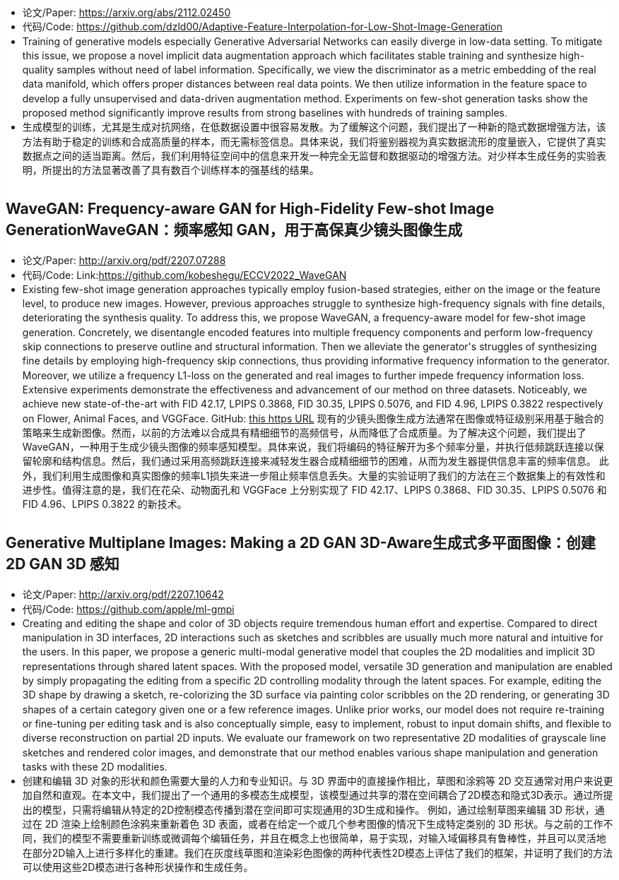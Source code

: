 - 论文/Paper: <https://arxiv.org/abs/2112.02450>
- 代码/Code: <https://github.com/dzld00/Adaptive-Feature-Interpolation-for-Low-Shot-Image-Generation>
- Training of generative models especially Generative Adversarial Networks can easily diverge in low-data setting. To mitigate this issue, we propose a novel implicit data augmentation approach which facilitates stable training and synthesize high-quality samples without need of label information. Specifically, we view the discriminator as a metric embedding of the real data manifold, which offers proper distances between real data points. We then utilize information in the feature space to develop a fully unsupervised and data-driven augmentation method. Experiments on few-shot generation tasks show the proposed method significantly improve results from strong baselines with hundreds of training samples.
- 生成模型的训练，尤其是生成对抗网络，在低数据设置中很容易发散。为了缓解这个问题，我们提出了一种新的隐式数据增强方法，该方法有助于稳定的训练和合成高质量的样本，而无需标签信息。具体来说，我们将鉴别器视为真实数据流形的度量嵌入，它提供了真实数据点之间的适当距离。然后，我们利用特征空间中的信息来开发一种完全无监督和数据驱动的增强方法。对少样本生成任务的实验表明，所提出的方法显著改善了具有数百个训练样本的强基线的结果。



## **WaveGAN: Frequency-aware GAN for High-Fidelity Few-shot Image GenerationWaveGAN：频率感知 GAN，用于高保真少镜头图像生成**

- 论文/Paper: <http://arxiv.org/pdf/2207.07288>
- 代码/Code: Link:<https://github.com/kobeshegu/ECCV2022_WaveGAN>
- Existing few-shot image generation approaches typically employ fusion-based strategies, either on the image or the feature level, to produce new images. However, previous approaches struggle to synthesize high-frequency signals with fine details, deteriorating the synthesis quality. To address this, we propose WaveGAN, a frequency-aware model for few-shot image generation. Concretely, we disentangle encoded features into multiple frequency components and perform low-frequency skip connections to preserve outline and structural information. Then we alleviate the generator's struggles of synthesizing fine details by employing high-frequency skip connections, thus providing informative frequency information to the generator. Moreover, we utilize a frequency L1-loss on the generated and real images to further impede frequency information loss. Extensive experiments demonstrate the effectiveness and advancement of our method on three datasets. Noticeably, we achieve new state-of-the-art with FID 42.17, LPIPS 0.3868, FID 30.35, LPIPS 0.5076, and FID 4.96, LPIPS 0.3822 respectively on Flower, Animal Faces, and VGGFace. GitHub: [this https URL](https://github.com/kobeshegu/ECCV2022_WaveGAN)
  现有的少镜头图像生成方法通常在图像或特征级别采用基于融合的策略来生成新图像。然而，以前的方法难以合成具有精细细节的高频信号，从而降低了合成质量。为了解决这个问题，我们提出了WaveGAN，一种用于生成少镜头图像的频率感知模型。具体来说，我们将编码的特征解开为多个频率分量，并执行低频跳跃连接以保留轮廓和结构信息。然后，我们通过采用高频跳跃连接来减轻发生器合成精细细节的困难，从而为发生器提供信息丰富的频率信息。 此外，我们利用生成图像和真实图像的频率L1损失来进一步阻止频率信息丢失。大量的实验证明了我们的方法在三个数据集上的有效性和进步性。值得注意的是，我们在花朵、动物面孔和 VGGFace 上分别实现了 FID 42.17、LPIPS 0.3868、FID 30.35、LPIPS 0.5076 和 FID 4.96、LPIPS 0.3822 的新技术。

## **Generative Multiplane Images: Making a 2D GAN 3D-Aware生成式多平面图像：创建 2D GAN 3D 感知**

- 论文/Paper: <http://arxiv.org/pdf/2207.10642>
- 代码/Code: <https://github.com/apple/ml-gmpi>
- Creating and editing the shape and color of 3D objects require tremendous human effort and expertise. Compared to direct manipulation in 3D interfaces, 2D interactions such as sketches and scribbles are usually much more natural and intuitive for the users. In this paper, we propose a generic multi-modal generative model that couples the 2D modalities and implicit 3D representations through shared latent spaces. With the proposed model, versatile 3D generation and manipulation are enabled by simply propagating the editing from a specific 2D controlling modality through the latent spaces. For example, editing the 3D shape by drawing a sketch, re-colorizing the 3D surface via painting color scribbles on the 2D rendering, or generating 3D shapes of a certain category given one or a few reference images. Unlike prior works, our model does not require re-training or fine-tuning per editing task and is also conceptually simple, easy to implement, robust to input domain shifts, and flexible to diverse reconstruction on partial 2D inputs. We evaluate our framework on two representative 2D modalities of grayscale line sketches and rendered color images, and demonstrate that our method enables various shape manipulation and generation tasks with these 2D modalities.
- 创建和编辑 3D 对象的形状和颜色需要大量的人力和专业知识。与 3D 界面中的直接操作相比，草图和涂鸦等 2D 交互通常对用户来说更加自然和直观。在本文中，我们提出了一个通用的多模态生成模型，该模型通过共享的潜在空间耦合了2D模态和隐式3D表示。通过所提出的模型，只需将编辑从特定的2D控制模态传播到潜在空间即可实现通用的3D生成和操作。 例如，通过绘制草图来编辑 3D 形状，通过在 2D 渲染上绘制颜色涂鸦来重新着色 3D 表面，或者在给定一个或几个参考图像的情况下生成特定类别的 3D 形状。与之前的工作不同，我们的模型不需要重新训练或微调每个编辑任务，并且在概念上也很简单，易于实现，对输入域偏移具有鲁棒性，并且可以灵活地在部分2D输入上进行多样化的重建。我们在灰度线草图和渲染彩色图像的两种代表性2D模态上评估了我们的框架，并证明了我们的方法可以使用这些2D模态进行各种形状操作和生成任务。
